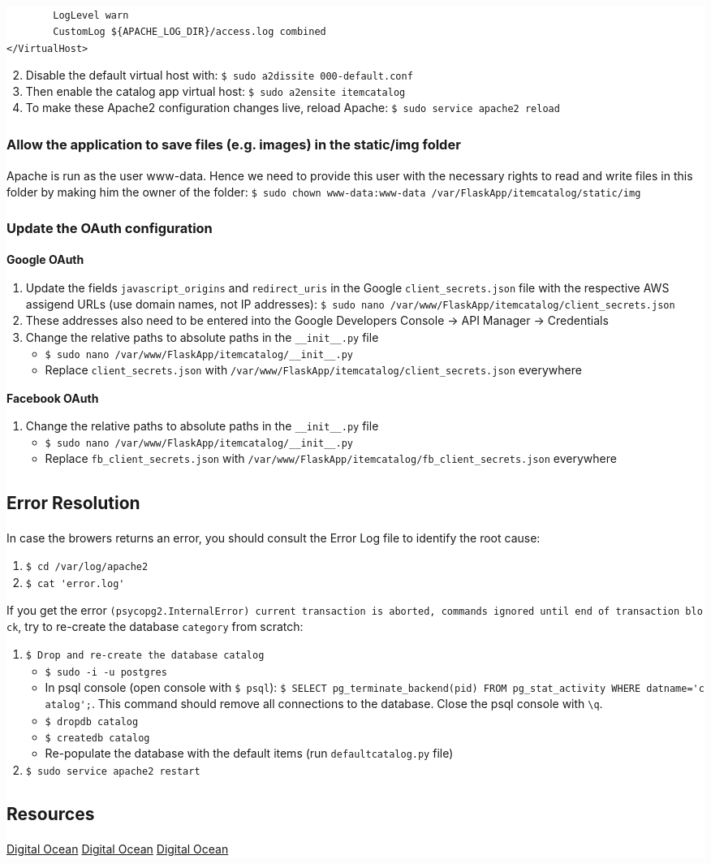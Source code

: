 ```
        LogLevel warn
        CustomLog ${APACHE_LOG_DIR}/access.log combined
</VirtualHost>
```
2. Disable the default virtual host with: `$ sudo a2dissite 000-default.conf`
3. Then enable the catalog app virtual host: `$ sudo a2ensite itemcatalog`
4. To make these Apache2 configuration changes live, reload Apache: `$ sudo service apache2 reload`

### Allow the application to save files (e.g. images) in the static/img folder
Apache is run as the user www-data. Hence we need to provide this user with the necessary rights to read and write files in this folder by making him the owner of the folder:
`$ sudo chown www-data:www-data /var/FlaskApp/itemcatalog/static/img`

### Update the OAuth configuration
**Google OAuth**
1. Update the fields `javascript_origins` and `redirect_uris` in the Google `client_secrets.json` file with the respective AWS assigend URLs (use domain names, not IP addresses): `$ sudo nano /var/www/FlaskApp/itemcatalog/client_secrets.json`
2. These addresses also need to be entered into the Google Developers Console -> API Manager -> Credentials
3. Change the relative paths to absolute paths in the `__init__.py` file
    - `$ sudo nano /var/www/FlaskApp/itemcatalog/__init__.py`
    - Replace `client_secrets.json` with `/var/www/FlaskApp/itemcatalog/client_secrets.json` everywhere


**Facebook OAuth**
1. Change the relative paths to absolute paths in the `__init__.py` file
    - `$ sudo nano /var/www/FlaskApp/itemcatalog/__init__.py`
    - Replace `fb_client_secrets.json` with `/var/www/FlaskApp/itemcatalog/fb_client_secrets.json` everywhere

## Error Resolution
In case the browers returns an error, you should consult the Error Log file to identify the root cause:
1. `$ cd /var/log/apache2`
2. `$ cat 'error.log'`

If you get the error `(psycopg2.InternalError) current transaction is aborted, commands ignored until end of transaction block`, try to re-create the database `category` from scratch:
1. `$ Drop and re-create the database catalog`
    - `$ sudo -i -u postgres`
    - In psql console (open console with `$ psql`): `$ SELECT pg_terminate_backend(pid) FROM pg_stat_activity WHERE datname='catalog';`. This command should remove all connections to the database. Close the psql console with `\q`.
    - `$ dropdb catalog`
    - `$ createdb catalog`
    - Re-populate the database with the default items (run `defaultcatalog.py` file)
2. `$ sudo service apache2 restart`

## Resources
[Digital Ocean](https://www.digitalocean.com/community/tutorials/how-to-deploy-a-flask-application-on-an-ubuntu-vps)
[Digital Ocean](https://www.digitalocean.com/community/tutorials/how-to-install-and-use-postgresql-on-ubuntu-16-04)
[Digital Ocean](https://www.digitalocean.com/community/tutorials/how-to-secure-postgresql-on-an-ubuntu-vps)
